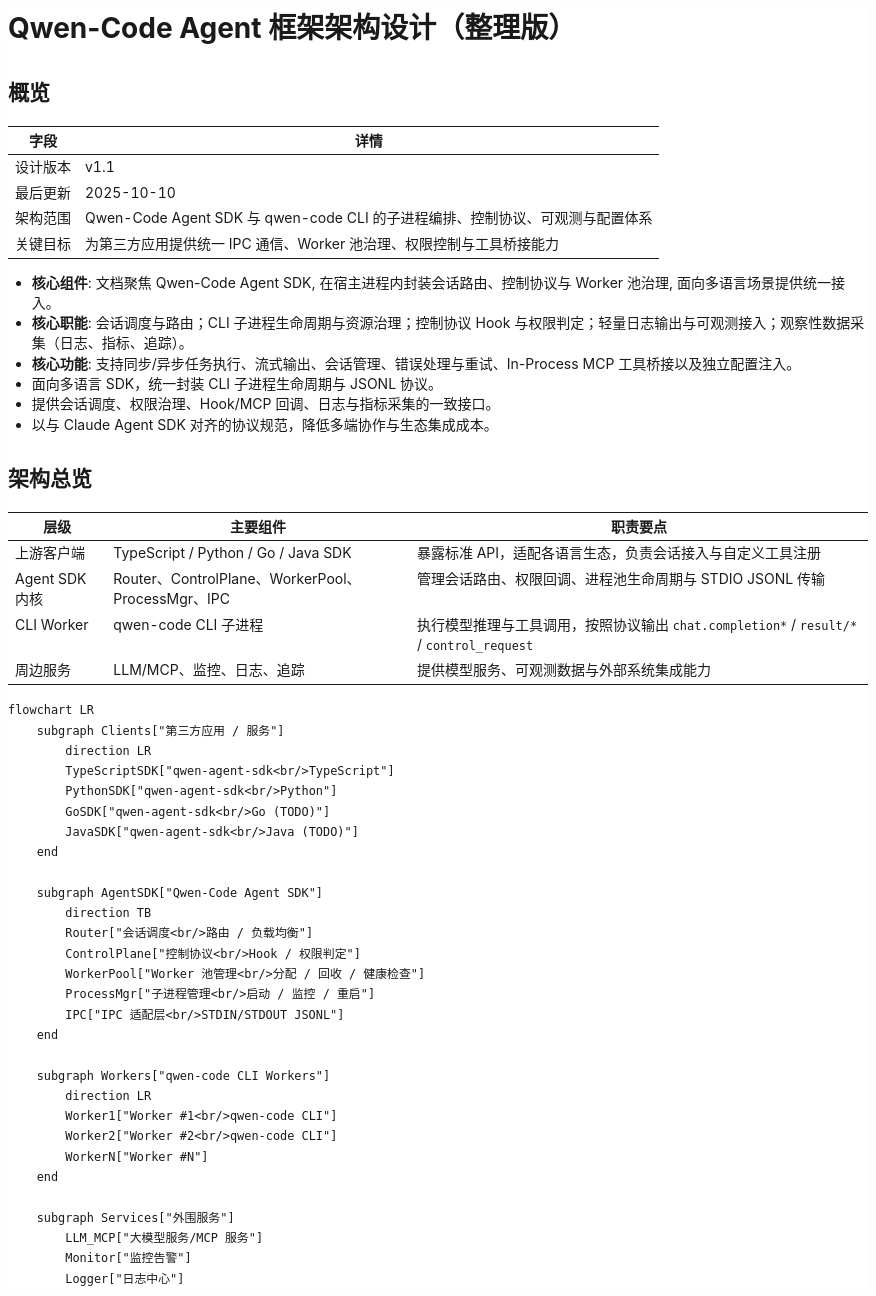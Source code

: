 # Qwen-Code Agent 框架架构设计（整理版）

## 概览

| 字段 | 详情 |
| --- | --- |
| 设计版本 | v1.1 |
| 最后更新 | 2025-10-10 |
| 架构范围 | Qwen-Code Agent SDK 与 qwen-code CLI 的子进程编排、控制协议、可观测与配置体系 |
| 关键目标 | 为第三方应用提供统一 IPC 通信、Worker 池治理、权限控制与工具桥接能力 |

- **核心组件**: 文档聚焦 Qwen-Code Agent SDK, 在宿主进程内封装会话路由、控制协议与 Worker 池治理, 面向多语言场景提供统一接入。
- **核心职能**: 会话调度与路由；CLI 子进程生命周期与资源治理；控制协议 Hook 与权限判定；轻量日志输出与可观测接入；观察性数据采集（日志、指标、追踪）。
- **核心功能**: 支持同步/异步任务执行、流式输出、会话管理、错误处理与重试、In-Process MCP 工具桥接以及独立配置注入。
- 面向多语言 SDK，统一封装 CLI 子进程生命周期与 JSONL 协议。
- 提供会话调度、权限治理、Hook/MCP 回调、日志与指标采集的一致接口。
- 以与 Claude Agent SDK 对齐的协议规范，降低多端协作与生态集成成本。

## 架构总览

| 层级 | 主要组件 | 职责要点 |
| --- | --- | --- |
| 上游客户端 | TypeScript / Python / Go / Java SDK | 暴露标准 API，适配各语言生态，负责会话接入与自定义工具注册 |
| Agent SDK 内核 | Router、ControlPlane、WorkerPool、ProcessMgr、IPC | 管理会话路由、权限回调、进程池生命周期与 STDIO JSONL 传输 |
| CLI Worker | qwen-code CLI 子进程 | 执行模型推理与工具调用，按照协议输出 `chat.completion*` / `result/*` / `control_request` |
| 周边服务 | LLM/MCP、监控、日志、追踪 | 提供模型服务、可观测数据与外部系统集成能力 |

```mermaid
flowchart LR
    subgraph Clients["第三方应用 / 服务"]
        direction LR
        TypeScriptSDK["qwen-agent-sdk<br/>TypeScript"]
        PythonSDK["qwen-agent-sdk<br/>Python"]
        GoSDK["qwen-agent-sdk<br/>Go (TODO)"]
        JavaSDK["qwen-agent-sdk<br/>Java (TODO)"]
    end

    subgraph AgentSDK["Qwen-Code Agent SDK"]
        direction TB
        Router["会话调度<br/>路由 / 负载均衡"]
        ControlPlane["控制协议<br/>Hook / 权限判定"]
        WorkerPool["Worker 池管理<br/>分配 / 回收 / 健康检查"]
        ProcessMgr["子进程管理<br/>启动 / 监控 / 重启"]
        IPC["IPC 适配层<br/>STDIN/STDOUT JSONL"]
    end

    subgraph Workers["qwen-code CLI Workers"]
        direction LR
        Worker1["Worker #1<br/>qwen-code CLI"]
        Worker2["Worker #2<br/>qwen-code CLI"]
        WorkerN["Worker #N"]
    end

    subgraph Services["外围服务"]
        LLM_MCP["大模型服务/MCP 服务"]
        Monitor["监控告警"]
        Logger["日志中心"]
```